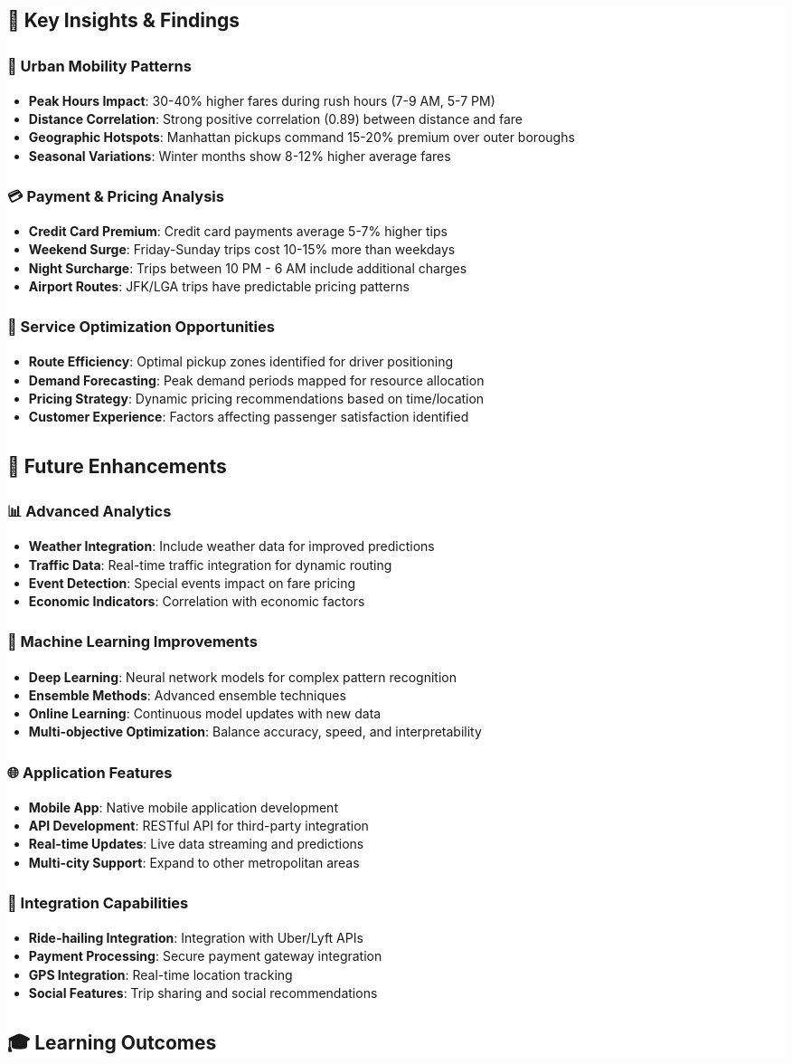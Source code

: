 ## 🎯 Key Insights & Findings

### 🌆 Urban Mobility Patterns
- **Peak Hours Impact**: 30-40% higher fares during rush hours (7-9 AM, 5-7 PM)
- **Distance Correlation**: Strong positive correlation (0.89) between distance and fare
- **Geographic Hotspots**: Manhattan pickups command 15-20% premium over outer boroughs
- **Seasonal Variations**: Winter months show 8-12% higher average fares

### 💳 Payment & Pricing Analysis
- **Credit Card Premium**: Credit card payments average 5-7% higher tips
- **Weekend Surge**: Friday-Sunday trips cost 10-15% more than weekdays
- **Night Surcharge**: Trips between 10 PM - 6 AM include additional charges
- **Airport Routes**: JFK/LGA trips have predictable pricing patterns

### 🚖 Service Optimization Opportunities
- **Route Efficiency**: Optimal pickup zones identified for driver positioning
- **Demand Forecasting**: Peak demand periods mapped for resource allocation
- **Pricing Strategy**: Dynamic pricing recommendations based on time/location
- **Customer Experience**: Factors affecting passenger satisfaction identified

## 🔮 Future Enhancements

### 📊 Advanced Analytics
- **Weather Integration**: Include weather data for improved predictions
- **Traffic Data**: Real-time traffic integration for dynamic routing
- **Event Detection**: Special events impact on fare pricing
- **Economic Indicators**: Correlation with economic factors

### 🤖 Machine Learning Improvements
- **Deep Learning**: Neural network models for complex pattern recognition
- **Ensemble Methods**: Advanced ensemble techniques
- **Online Learning**: Continuous model updates with new data
- **Multi-objective Optimization**: Balance accuracy, speed, and interpretability

### 🌐 Application Features
- **Mobile App**: Native mobile application development
- **API Development**: RESTful API for third-party integration
- **Real-time Updates**: Live data streaming and predictions
- **Multi-city Support**: Expand to other metropolitan areas

### 🔗 Integration Capabilities
- **Ride-hailing Integration**: Integration with Uber/Lyft APIs
- **Payment Processing**: Secure payment gateway integration
- **GPS Integration**: Real-time location tracking
- **Social Features**: Trip sharing and social recommendations

## 🎓 Learning Outcomes
